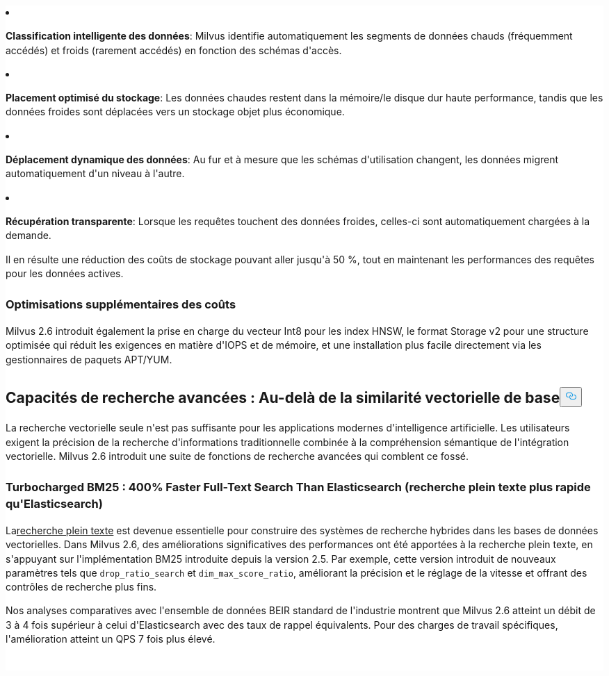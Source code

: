 <li><p><strong>Classification intelligente des données</strong>: Milvus identifie automatiquement les segments de données chauds (fréquemment accédés) et froids (rarement accédés) en fonction des schémas d'accès.</p></li>
<li><p><strong>Placement optimisé du stockage</strong>: Les données chaudes restent dans la mémoire/le disque dur haute performance, tandis que les données froides sont déplacées vers un stockage objet plus économique.</p></li>
<li><p><strong>Déplacement dynamique des données</strong>: Au fur et à mesure que les schémas d'utilisation changent, les données migrent automatiquement d'un niveau à l'autre.</p></li>
<li><p><strong>Récupération transparente</strong>: Lorsque les requêtes touchent des données froides, celles-ci sont automatiquement chargées à la demande.</p></li>
</ul>
<p>Il en résulte une réduction des coûts de stockage pouvant aller jusqu'à 50 %, tout en maintenant les performances des requêtes pour les données actives.</p>
<h3 id="Additional-Cost-Optimizations" class="common-anchor-header">Optimisations supplémentaires des coûts</h3><p>Milvus 2.6 introduit également la prise en charge du vecteur Int8 pour les index HNSW, le format Storage v2 pour une structure optimisée qui réduit les exigences en matière d'IOPS et de mémoire, et une installation plus facile directement via les gestionnaires de paquets APT/YUM.</p>
<h2 id="Advanced-Search-Capabilities-Beyond-Basic-Vector-Similarity" class="common-anchor-header">Capacités de recherche avancées : Au-delà de la similarité vectorielle de base<button data-href="#Advanced-Search-Capabilities-Beyond-Basic-Vector-Similarity" class="anchor-icon" translate="no">
      <svg translate="no"
        aria-hidden="true"
        focusable="false"
        height="20"
        version="1.1"
        viewBox="0 0 16 16"
        width="16"
      >
        <path
          fill="#0092E4"
          fill-rule="evenodd"
          d="M4 9h1v1H4c-1.5 0-3-1.69-3-3.5S2.55 3 4 3h4c1.45 0 3 1.69 3 3.5 0 1.41-.91 2.72-2 3.25V8.59c.58-.45 1-1.27 1-2.09C10 5.22 8.98 4 8 4H4c-.98 0-2 1.22-2 2.5S3 9 4 9zm9-3h-1v1h1c1 0 2 1.22 2 2.5S13.98 12 13 12H9c-.98 0-2-1.22-2-2.5 0-.83.42-1.64 1-2.09V6.25c-1.09.53-2 1.84-2 3.25C6 11.31 7.55 13 9 13h4c1.45 0 3-1.69 3-3.5S14.5 6 13 6z"
        ></path>
      </svg>
    </button></h2><p>La recherche vectorielle seule n'est pas suffisante pour les applications modernes d'intelligence artificielle. Les utilisateurs exigent la précision de la recherche d'informations traditionnelle combinée à la compréhension sémantique de l'intégration vectorielle. Milvus 2.6 introduit une suite de fonctions de recherche avancées qui comblent ce fossé.</p>
<h3 id="Turbocharged-BM25-400-Faster-Full-Text-Search-Than-Elasticsearch" class="common-anchor-header">Turbocharged BM25 : 400% Faster Full-Text Search Than Elasticsearch (recherche plein texte plus rapide qu'Elasticsearch)</h3><p>La<a href="https://milvus.io/blog/full-text-search-in-milvus-what-is-under-the-hood.md">recherche plein texte</a> est devenue essentielle pour construire des systèmes de recherche hybrides dans les bases de données vectorielles. Dans Milvus 2.6, des améliorations significatives des performances ont été apportées à la recherche plein texte, en s'appuyant sur l'implémentation BM25 introduite depuis la version 2.5. Par exemple, cette version introduit de nouveaux paramètres tels que <code translate="no">drop_ratio_search</code> et <code translate="no">dim_max_score_ratio</code>, améliorant la précision et le réglage de la vitesse et offrant des contrôles de recherche plus fins.</p>
<p>Nos analyses comparatives avec l'ensemble de données BEIR standard de l'industrie montrent que Milvus 2.6 atteint un débit de 3 à 4 fois supérieur à celui d'Elasticsearch avec des taux de rappel équivalents. Pour des charges de travail spécifiques, l'amélioration atteint un QPS 7 fois plus élevé.</p>
<p>
  <span class="img-wrapper">
    <img translate="no" src="https://assets.zilliz.com/milvus_vs_ES_when_QPS_with_top_K1000_cadd1ac921.png" alt="" class="doc-image" id="" />
    <span></span>
  </span>
</p>